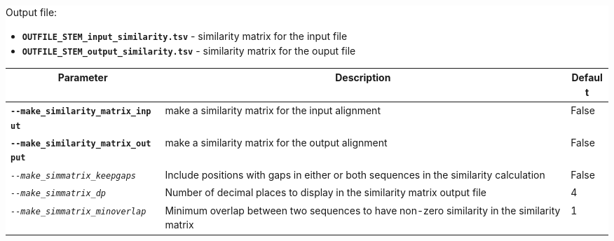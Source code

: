 Output file:

* **`OUTFILE_STEM_input_similarity.tsv`** - similarity matrix for the input file
* **`OUTFILE_STEM_output_similarity.tsv`** - similarity matrix for the ouput file

| Parameter | Description | Default |
| ------------------------------------------------------ |------------------------------------------------------------------------------------------------------------- | ------------ |
| **`--make_similarity_matrix_input`** | make a similarity matrix for the input alignment | False |
| **`--make_similarity_matrix_output`** | make a similarity matrix for the output alignment | False |
| *`--make_simmatrix_keepgaps`* | Include positions with gaps in either or both sequences in the similarity calculation | False |
| *`--make_simmatrix_dp`* | Number of decimal places to display in the similarity matrix output file | 4 |
| *`--make_simmatrix_minoverlap`* | Minimum overlap between two sequences to have non-zero similarity in the similarity matrix | 1 |
